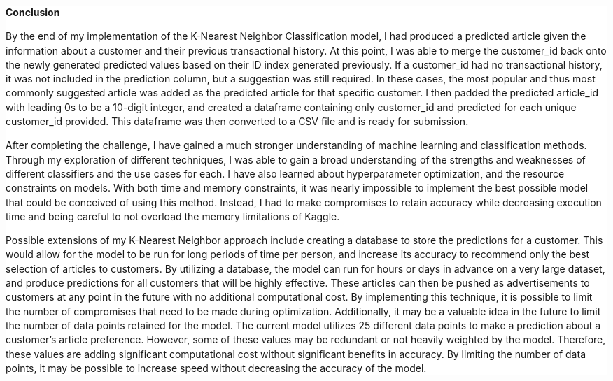 **Conclusion**

By the end of my implementation of the K-Nearest Neighbor Classification model, I had produced a predicted article given the information about a customer and their previous transactional history. At this point, I was able to merge the customer_id back onto the newly generated predicted values based on their ID index generated previously. If a customer_id had no transactional history, it was not included in the prediction column, but a suggestion was still required. In these cases, the most popular and thus most commonly suggested article was added as the predicted article for that specific customer. I then padded the predicted article_id with leading 0s to be a 10-digit integer, and created a dataframe containing only customer_id and predicted for each unique customer_id provided. This dataframe was then converted to a CSV file and is ready for submission.

After completing the challenge, I have gained a much stronger understanding of machine learning and classification methods. Through my exploration of different techniques, I was able to gain a broad understanding of the strengths and weaknesses of different classifiers and the use cases for each. I have also learned about hyperparameter optimization, and the resource constraints on models. With both time and memory constraints, it was nearly impossible to implement the best possible model that could be conceived of using this method. Instead, I had to make compromises to retain accuracy while decreasing execution time and being careful to not overload the memory limitations of Kaggle. 

Possible extensions of my K-Nearest Neighbor approach include creating a database to store the predictions for a customer. This would allow for the model to be run for long periods of time per person, and increase its accuracy to recommend only the best selection of articles to customers. By utilizing a database, the model can run for hours or days in advance on a very large dataset, and produce predictions for all customers that will be highly effective. These articles can then be pushed as advertisements to customers at any point in the future with no additional computational cost. By implementing this technique, it is possible to limit the number of compromises that need to be made during optimization. Additionally, it may be a valuable idea in the future to limit the number of data points retained for the model. The current model utilizes 25 different data points to make a prediction about a customer’s article preference. However, some of these values may be redundant or not heavily weighted by the model. Therefore, these values are adding significant computational cost without significant benefits in accuracy. By limiting the number of data points, it may be possible to increase speed without decreasing the accuracy of the model. 
